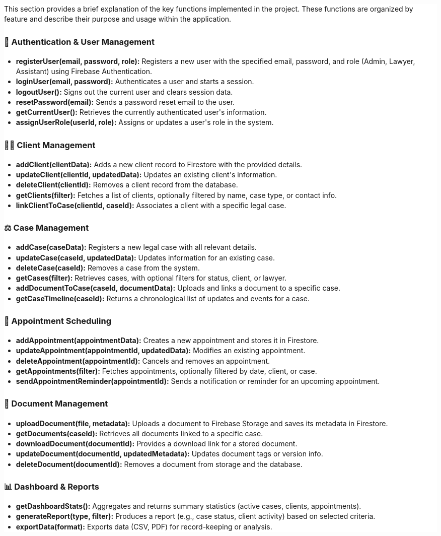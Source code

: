 This section provides a brief explanation of the key functions implemented in the project. These functions are organized by feature and describe their purpose and usage within the application.

### 🔑 Authentication & User Management

- **registerUser(email, password, role):** Registers a new user with the specified email, password, and role (Admin, Lawyer, Assistant) using Firebase Authentication.
- **loginUser(email, password):** Authenticates a user and starts a session.
- **logoutUser():** Signs out the current user and clears session data.
- **resetPassword(email):** Sends a password reset email to the user.
- **getCurrentUser():** Retrieves the currently authenticated user's information.
- **assignUserRole(userId, role):** Assigns or updates a user's role in the system.

### 👨‍💼 Client Management

- **addClient(clientData):** Adds a new client record to Firestore with the provided details.
- **updateClient(clientId, updatedData):** Updates an existing client's information.
- **deleteClient(clientId):** Removes a client record from the database.
- **getClients(filter):** Fetches a list of clients, optionally filtered by name, case type, or contact info.
- **linkClientToCase(clientId, caseId):** Associates a client with a specific legal case.

### ⚖️ Case Management

- **addCase(caseData):** Registers a new legal case with all relevant details.
- **updateCase(caseId, updatedData):** Updates information for an existing case.
- **deleteCase(caseId):** Removes a case from the system.
- **getCases(filter):** Retrieves cases, with optional filters for status, client, or lawyer.
- **addDocumentToCase(caseId, documentData):** Uploads and links a document to a specific case.
- **getCaseTimeline(caseId):** Returns a chronological list of updates and events for a case.

### 📅 Appointment Scheduling

- **addAppointment(appointmentData):** Creates a new appointment and stores it in Firestore.
- **updateAppointment(appointmentId, updatedData):** Modifies an existing appointment.
- **deleteAppointment(appointmentId):** Cancels and removes an appointment.
- **getAppointments(filter):** Fetches appointments, optionally filtered by date, client, or case.
- **sendAppointmentReminder(appointmentId):** Sends a notification or reminder for an upcoming appointment.

### 📂 Document Management

- **uploadDocument(file, metadata):** Uploads a document to Firebase Storage and saves its metadata in Firestore.
- **getDocuments(caseId):** Retrieves all documents linked to a specific case.
- **downloadDocument(documentId):** Provides a download link for a stored document.
- **updateDocument(documentId, updatedMetadata):** Updates document tags or version info.
- **deleteDocument(documentId):** Removes a document from storage and the database.

### 📊 Dashboard & Reports

- **getDashboardStats():** Aggregates and returns summary statistics (active cases, clients, appointments).
- **generateReport(type, filter):** Produces a report (e.g., case status, client activity) based on selected criteria.
- **exportData(format):** Exports data (CSV, PDF) for record-keeping or analysis.
